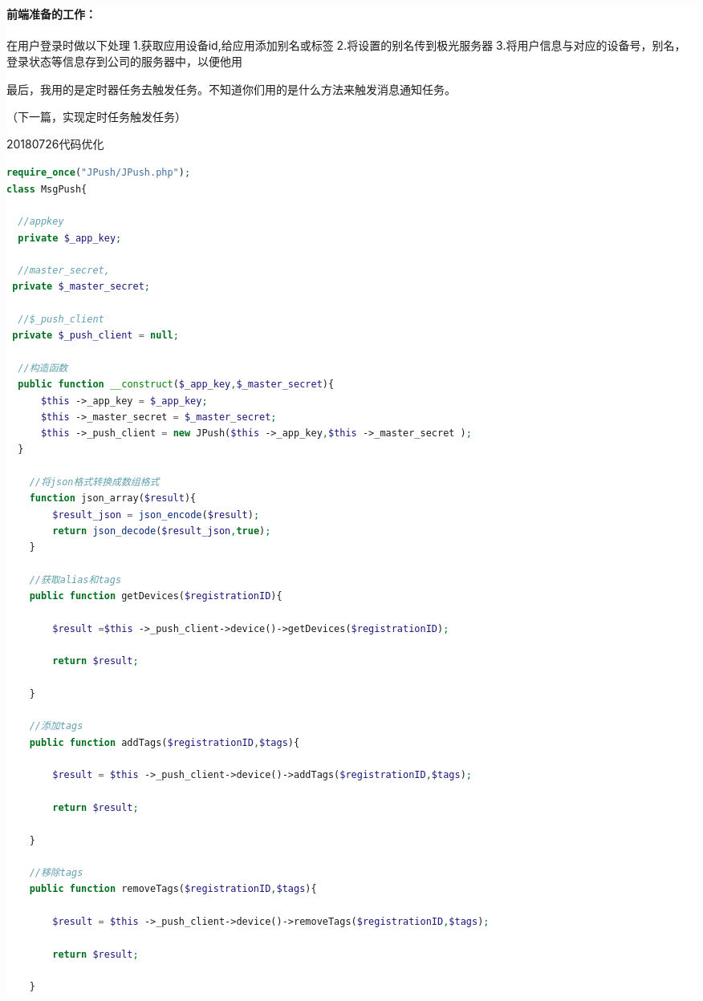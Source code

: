 #### 前端准备的工作：

在用户登录时做以下处理
1.获取应用设备id,给应用添加别名或标签
2.将设置的别名传到极光服务器
3.将用户信息与对应的设备号，别名，登录状态等信息存到公司的服务器中，以便他用

最后，我用的是定时器任务去触发任务。不知道你们用的是什么方法来触发消息通知任务。

（下一篇，实现定时任务触发任务）

20180726代码优化

```php
require_once("JPush/JPush.php");
class MsgPush{
    
  //appkey
  private $_app_key;

  //master_secret,
 private $_master_secret;

  //$_push_client
 private $_push_client = null;

  //构造函数
  public function __construct($_app_key,$_master_secret){
      $this ->_app_key = $_app_key;
      $this ->_master_secret = $_master_secret;
      $this ->_push_client = new JPush($this ->_app_key,$this ->_master_secret );
  }

    //将json格式转换成数组格式
    function json_array($result){
        $result_json = json_encode($result);
        return json_decode($result_json,true);
    }
        
    //获取alias和tags
    public function getDevices($registrationID){
 
        $result =$this ->_push_client->device()->getDevices($registrationID);
        
        return $result;
 
    }

    //添加tags
    public function addTags($registrationID,$tags){
 
        $result = $this ->_push_client->device()->addTags($registrationID,$tags);
        
        return $result;
 
    }
 
    //移除tags
    public function removeTags($registrationID,$tags){
 
        $result = $this ->_push_client->device()->removeTags($registrationID,$tags);
        
        return $result;
 
    }

```